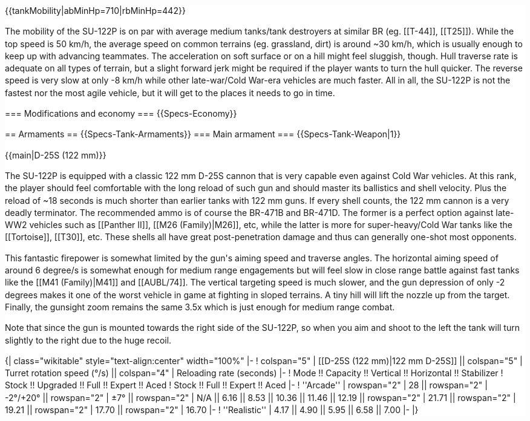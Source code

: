 

{{tankMobility|abMinHp=710|rbMinHp=442}}

The mobility of the SU-122P is on par with average medium tanks/tank destroyers at similar BR (eg. [[T-44]], [[T25]]). While the top speed is 50 km/h, the average speed on common terrains (eg. grassland, dirt) is around ~30 km/h, which is usually enough to keep up with advancing teammates. The acceleration on soft surface or on a hill might feel sluggish, though. Hull traverse rate is adequate on all types of terrain, but a slight forward jerk might be required if the player wants to turn the hull quicker. The reverse speed is very slow at only -8 km/h while other late-war/Cold War-era vehicles are much faster. All in all, the SU-122P is not the fastest nor the most agile vehicle, but it will get to the places it needs to go in time.

=== Modifications and economy ===
{{Specs-Economy}}

== Armaments ==
{{Specs-Tank-Armaments}}
=== Main armament ===
{{Specs-Tank-Weapon|1}}



{{main|D-25S (122 mm)}}

The SU-122P is equipped with a classic 122 mm D-25S cannon that is very capable even against Cold War vehicles. At this rank, the player should feel comfortable with the long reload of such gun and should master its ballistics and shell velocity. Plus the reload of ~18 seconds is much shorter than earlier tanks with 122 mm guns. If every shell counts, the 122 mm cannon is a very deadly terminator. The recommended ammo is of course the BR-471B and BR-471D. The former is a perfect option against late-WW2 vehicles such as [[Panther II]], [[M26 (Family)|M26]], etc, while the latter is more for super-heavy/Cold War tanks like the [[Tortoise]], [[T30]], etc. These shells all have great post-penetration damage and thus can generally one-shot most opponents.

This fantastic firepower is somewhat limited by the gun's aiming speed and traverse angles. The horizontal aiming speed of around 6 degree/s is somewhat enough for medium range engagements but will feel slow in close range battle against fast tanks like the [[M41 (Family)|M41]] and [[AUBL/74]]. The vertical targeting speed is much slower, and the gun depression of only -2 degrees makes it one of the worst vehicle in game at fighting in sloped terrains. A tiny hill will lift the nozzle up from the target. Finally, the gunsight zoom remains the same 3.5x which is just enough for medium range combat.

Note that since the gun is mounted towards the right side of the SU-122P, so when you aim and shoot to the left the tank will turn slightly to the right due to the huge recoil.

{| class="wikitable" style="text-align:center" width="100%"
|-
! colspan="5" | [[D-25S (122 mm)|122 mm D-25S]] || colspan="5" | Turret rotation speed (°/s) || colspan="4" | Reloading rate (seconds)
|-
! Mode !! Capacity !! Vertical !! Horizontal !! Stabilizer
! Stock !! Upgraded !! Full !! Expert !! Aced
! Stock !! Full !! Expert !! Aced
|-
! ''Arcade''
| rowspan="2" | 28 || rowspan="2" | -2°/+20° || rowspan="2" | ±7° || rowspan="2" | N/A || 6.16 || 8.53 || 10.36 || 11.46 || 12.19 || rowspan="2" | 21.71 || rowspan="2" | 19.21 || rowspan="2" | 17.70 || rowspan="2" | 16.70
|-
! ''Realistic''
| 4.17 || 4.90 || 5.95 || 6.58 || 7.00
|-
|}
